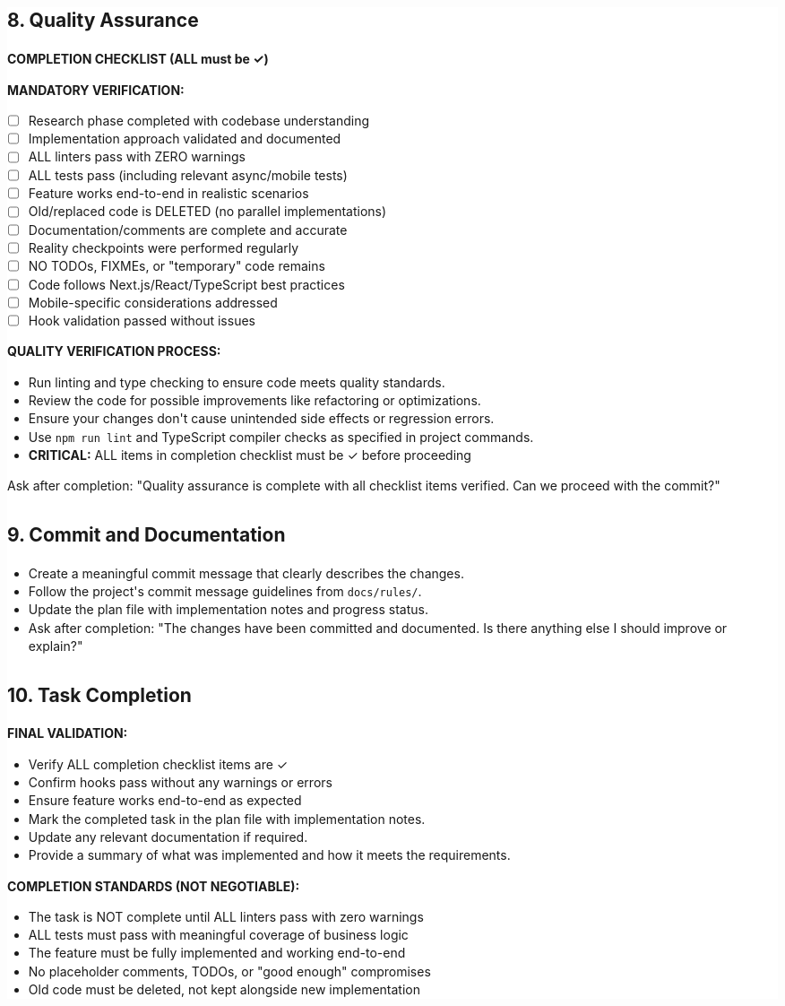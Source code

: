 ## 8. Quality Assurance

**COMPLETION CHECKLIST (ALL must be ✓)**

**MANDATORY VERIFICATION:**

- [ ] Research phase completed with codebase understanding
- [ ] Implementation approach validated and documented
- [ ] ALL linters pass with ZERO warnings
- [ ] ALL tests pass (including relevant async/mobile tests)
- [ ] Feature works end-to-end in realistic scenarios
- [ ] Old/replaced code is DELETED (no parallel implementations)
- [ ] Documentation/comments are complete and accurate
- [ ] Reality checkpoints were performed regularly
- [ ] NO TODOs, FIXMEs, or "temporary" code remains
- [ ] Code follows Next.js/React/TypeScript best practices
- [ ] Mobile-specific considerations addressed
- [ ] Hook validation passed without issues

**QUALITY VERIFICATION PROCESS:**

- Run linting and type checking to ensure code meets quality standards.
- Review the code for possible improvements like refactoring or optimizations.
- Ensure your changes don't cause unintended side effects or regression errors.
- Use `npm run lint` and TypeScript compiler checks as specified in project commands.
- **CRITICAL:** ALL items in completion checklist must be ✓ before proceeding

Ask after completion: "Quality assurance is complete with all checklist items verified. Can we proceed with the commit?"

## 9. Commit and Documentation

- Create a meaningful commit message that clearly describes the changes.
- Follow the project's commit message guidelines from `docs/rules/`.
- Update the plan file with implementation notes and progress status.
- Ask after completion: "The changes have been committed and documented. Is there anything else I should improve or explain?"

## 10. Task Completion

**FINAL VALIDATION:**

- Verify ALL completion checklist items are ✓
- Confirm hooks pass without any warnings or errors
- Ensure feature works end-to-end as expected
- Mark the completed task in the plan file with implementation notes.
- Update any relevant documentation if required.
- Provide a summary of what was implemented and how it meets the requirements.

**COMPLETION STANDARDS (NOT NEGOTIABLE):**

- The task is NOT complete until ALL linters pass with zero warnings
- ALL tests must pass with meaningful coverage of business logic
- The feature must be fully implemented and working end-to-end
- No placeholder comments, TODOs, or "good enough" compromises
- Old code must be deleted, not kept alongside new implementation
